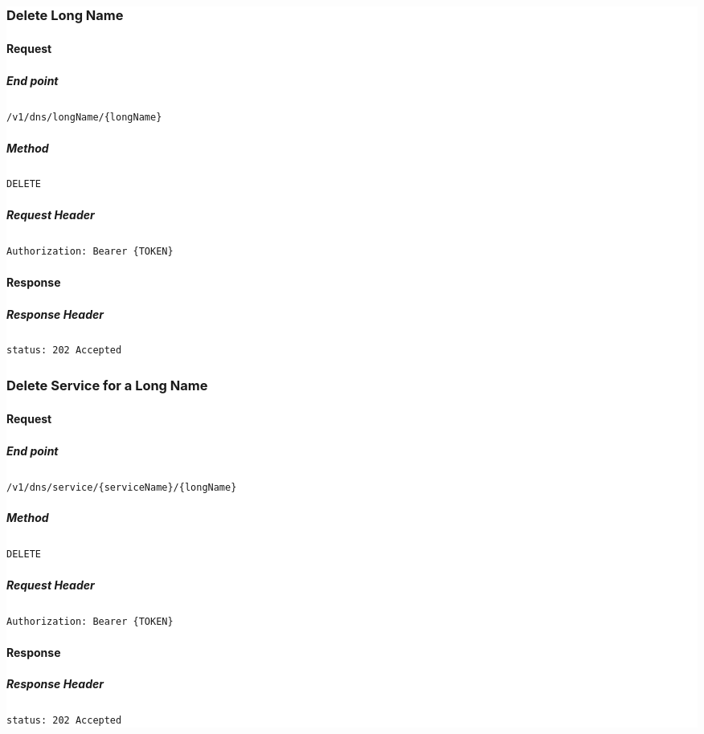 
### Delete Long Name

#### Request

##### End point
```
/v1/dns/longName/{longName}
```

##### Method
```
DELETE
```

##### Request Header
```
Authorization: Bearer {TOKEN}
```

#### Response

##### Response Header
```
status: 202 Accepted
```


### Delete Service for a Long Name

#### Request

##### End point
```
/v1/dns/service/{serviceName}/{longName}
```

##### Method
```
DELETE
```

##### Request Header
```
Authorization: Bearer {TOKEN}
```

#### Response

##### Response Header
```
status: 202 Accepted
```
